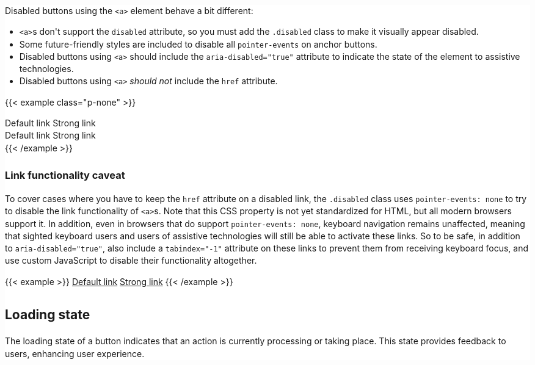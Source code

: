 Disabled buttons using the `<a>` element behave a bit different:

- `<a>`s don't support the `disabled` attribute, so you must add the `.disabled` class to make it visually appear
  disabled.
- Some future-friendly styles are included to disable all `pointer-events` on anchor buttons.
- Disabled buttons using `<a>` should include the `aria-disabled="true"` attribute to indicate the state of the element
  to assistive technologies.
- Disabled buttons using `<a>` *should not* include the `href` attribute.

{{< example class="p-none" >}}
<div class="p-tall">
  <a class="btn btn-default disabled" role="button" aria-disabled="true">Default link</a>
  <a class="btn btn-strong disabled" role="button" aria-disabled="true">Strong link</a>
</div>
<div class="colored-bg p-tall">
  <a class="btn btn-default btn-on-colored-bg disabled" role="button" aria-disabled="true">Default link</a>
  <a class="btn btn-strong btn-on-colored-bg disabled" role="button" aria-disabled="true">Strong link</a>
</div>
{{< /example >}}

### Link functionality caveat

To cover cases where you have to keep the `href` attribute on a disabled link, the `.disabled` class uses
`pointer-events: none` to try to disable the link functionality of `<a>`s. Note that this CSS property is not yet
standardized for HTML, but all modern browsers support it. In addition, even in browsers that do support
`pointer-events: none`, keyboard navigation remains unaffected, meaning that sighted keyboard users and users of
assistive technologies will still be able to activate these links. So to be safe, in addition to `aria-disabled="true"`,
also include a `tabindex="-1"` attribute on these links to prevent them from receiving keyboard focus, and use custom
JavaScript to disable their functionality altogether.

{{< example >}}
<a href="#" class="btn btn-default disabled" tabindex="-1" role="button" aria-disabled="true">Default link</a>
<a href="#" class="btn btn-strong disabled" tabindex="-1" role="button" aria-disabled="true">Strong link</a>
{{< /example >}}



## Loading state

The loading state of a button indicates that an action is currently processing or taking place. This state provides
feedback to users, enhancing user experience.
